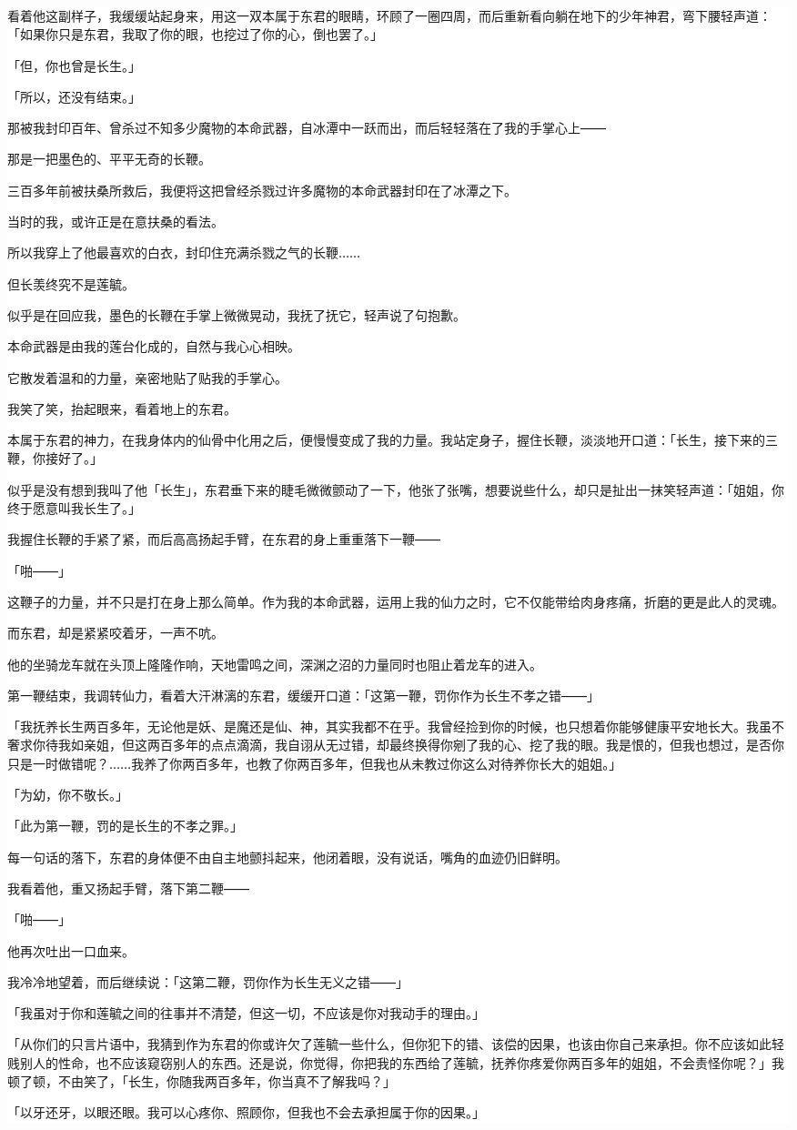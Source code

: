 看着他这副样子，我缓缓站起身来，用这一双本属于东君的眼睛，环顾了一圈四周，而后重新看向躺在地下的少年神君，弯下腰轻声道：「如果你只是东君，我取了你的眼，也挖过了你的心，倒也罢了。」

「但，你也曾是长生。」

「所以，还没有结束。」

那被我封印百年、曾杀过不知多少魔物的本命武器，自冰潭中一跃而出，而后轻轻落在了我的手掌心上——

那是一把墨色的、平平无奇的长鞭。

三百多年前被扶桑所救后，我便将这把曾经杀戮过许多魔物的本命武器封印在了冰潭之下。

当时的我，或许正是在意扶桑的看法。

所以我穿上了他最喜欢的白衣，封印住充满杀戮之气的长鞭……

但长羡终究不是莲毓。

似乎是在回应我，墨色的长鞭在手掌上微微晃动，我抚了抚它，轻声说了句抱歉。

本命武器是由我的莲台化成的，自然与我心心相映。

它散发着温和的力量，亲密地贴了贴我的手掌心。

我笑了笑，抬起眼来，看着地上的东君。

本属于东君的神力，在我身体内的仙骨中化用之后，便慢慢变成了我的力量。我站定身子，握住长鞭，淡淡地开口道：「长生，接下来的三鞭，你接好了。」

似乎是没有想到我叫了他「长生」，东君垂下来的睫毛微微颤动了一下，他张了张嘴，想要说些什么，却只是扯出一抹笑轻声道：「姐姐，你终于愿意叫我长生了。」

我握住长鞭的手紧了紧，而后高高扬起手臂，在东君的身上重重落下一鞭——

「啪——」

这鞭子的力量，并不只是打在身上那么简单。作为我的本命武器，运用上我的仙力之时，它不仅能带给肉身疼痛，折磨的更是此人的灵魂。

而东君，却是紧紧咬着牙，一声不吭。

他的坐骑龙车就在头顶上隆隆作响，天地雷鸣之间，深渊之沼的力量同时也阻止着龙车的进入。

第一鞭结束，我调转仙力，看着大汗淋漓的东君，缓缓开口道：「这第一鞭，罚你作为长生不孝之错——」

「我抚养长生两百多年，无论他是妖、是魔还是仙、神，其实我都不在乎。我曾经捡到你的时候，也只想着你能够健康平安地长大。我虽不奢求你待我如亲姐，但这两百多年的点点滴滴，我自诩从无过错，却最终换得你剜了我的心、挖了我的眼。我是恨的，但我也想过，是否你只是一时做错呢？……我养了你两百多年，也教了你两百多年，但我也从未教过你这么对待养你长大的姐姐。」

「为幼，你不敬长。」

「此为第一鞭，罚的是长生的不孝之罪。」

每一句话的落下，东君的身体便不由自主地颤抖起来，他闭着眼，没有说话，嘴角的血迹仍旧鲜明。

我看着他，重又扬起手臂，落下第二鞭——

「啪——」

他再次吐出一口血来。

我冷冷地望着，而后继续说：「这第二鞭，罚你作为长生无义之错——」

「我虽对于你和莲毓之间的往事并不清楚，但这一切，不应该是你对我动手的理由。」

「从你们的只言片语中，我猜到作为东君的你或许欠了莲毓一些什么，但你犯下的错、该偿的因果，也该由你自己来承担。你不应该如此轻贱别人的性命，也不应该窥窃别人的东西。还是说，你觉得，你把我的东西给了莲毓，抚养你疼爱你两百多年的姐姐，不会责怪你呢？」我顿了顿，不由笑了，「长生，你随我两百多年，你当真不了解我吗？」

「以牙还牙，以眼还眼。我可以心疼你、照顾你，但我也不会去承担属于你的因果。」
